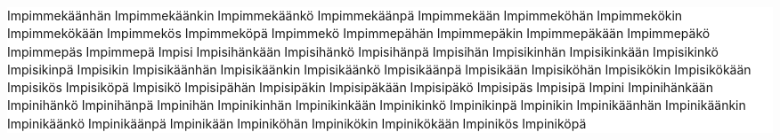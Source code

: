 Impimmekäänhän
Impimmekäänkin
Impimmekäänkö
Impimmekäänpä
Impimmekään
Impimmeköhän
Impimmekökin
Impimmekökään
Impimmekös
Impimmeköpä
Impimmekö
Impimmepähän
Impimmepäkin
Impimmepäkään
Impimmepäkö
Impimmepäs
Impimmepä
Impisi
Impisihänkään
Impisihänkö
Impisihänpä
Impisihän
Impisikinhän
Impisikinkään
Impisikinkö
Impisikinpä
Impisikin
Impisikäänhän
Impisikäänkin
Impisikäänkö
Impisikäänpä
Impisikään
Impisiköhän
Impisikökin
Impisikökään
Impisikös
Impisiköpä
Impisikö
Impisipähän
Impisipäkin
Impisipäkään
Impisipäkö
Impisipäs
Impisipä
Impini
Impinihänkään
Impinihänkö
Impinihänpä
Impinihän
Impinikinhän
Impinikinkään
Impinikinkö
Impinikinpä
Impinikin
Impinikäänhän
Impinikäänkin
Impinikäänkö
Impinikäänpä
Impinikään
Impiniköhän
Impinikökin
Impinikökään
Impinikös
Impiniköpä